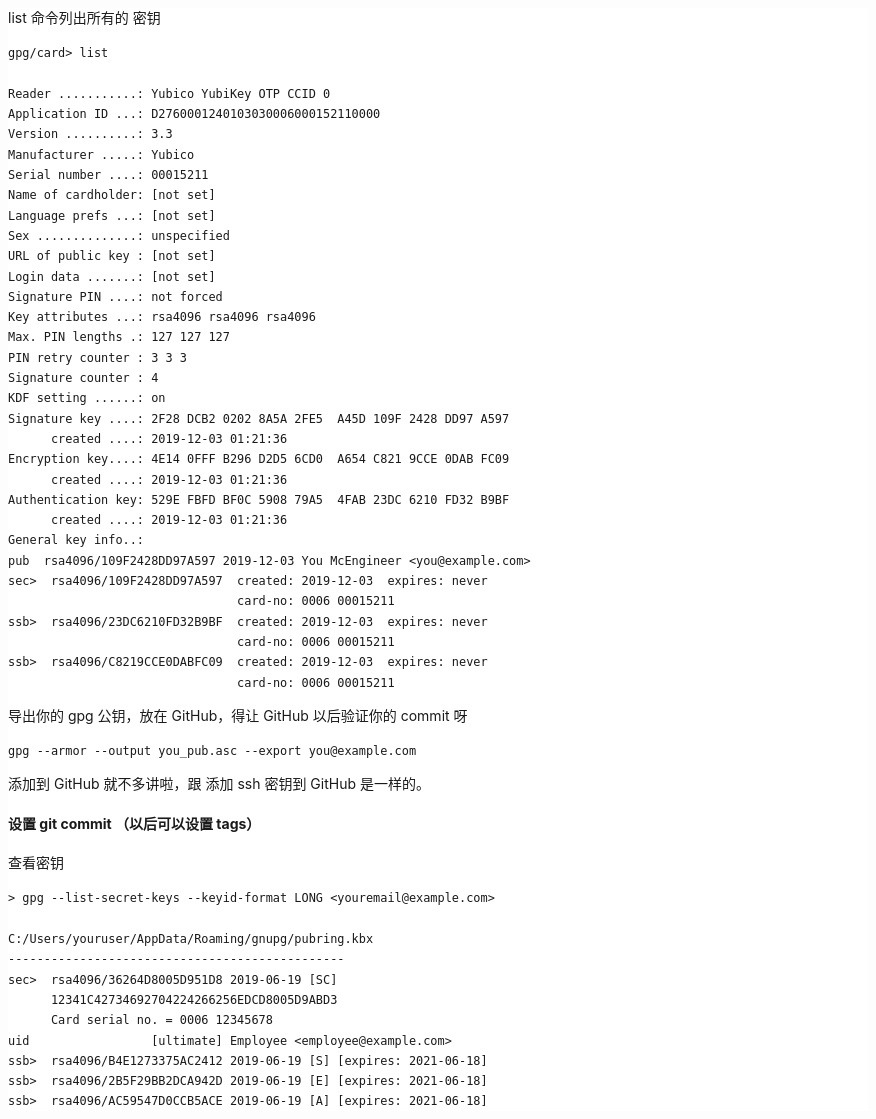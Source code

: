 list 命令列出所有的 密钥

```shell
gpg/card> list

Reader ...........: Yubico YubiKey OTP CCID 0
Application ID ...: D2760001240103030006000152110000
Version ..........: 3.3
Manufacturer .....: Yubico
Serial number ....: 00015211
Name of cardholder: [not set]
Language prefs ...: [not set]
Sex ..............: unspecified
URL of public key : [not set]
Login data .......: [not set]
Signature PIN ....: not forced
Key attributes ...: rsa4096 rsa4096 rsa4096
Max. PIN lengths .: 127 127 127
PIN retry counter : 3 3 3
Signature counter : 4
KDF setting ......: on
Signature key ....: 2F28 DCB2 0202 8A5A 2FE5  A45D 109F 2428 DD97 A597
      created ....: 2019-12-03 01:21:36
Encryption key....: 4E14 0FFF B296 D2D5 6CD0  A654 C821 9CCE 0DAB FC09
      created ....: 2019-12-03 01:21:36
Authentication key: 529E FBFD BF0C 5908 79A5  4FAB 23DC 6210 FD32 B9BF
      created ....: 2019-12-03 01:21:36
General key info..:
pub  rsa4096/109F2428DD97A597 2019-12-03 You McEngineer <you@example.com>
sec>  rsa4096/109F2428DD97A597  created: 2019-12-03  expires: never
                                card-no: 0006 00015211
ssb>  rsa4096/23DC6210FD32B9BF  created: 2019-12-03  expires: never
                                card-no: 0006 00015211
ssb>  rsa4096/C8219CCE0DABFC09  created: 2019-12-03  expires: never
                                card-no: 0006 00015211
```

导出你的 gpg 公钥，放在 GitHub，得让 GitHub 以后验证你的 commit 呀

```shell
gpg --armor --output you_pub.asc --export you@example.com
```

添加到 GitHub 就不多讲啦，跟 添加 ssh 密钥到 GitHub 是一样的。

#### 设置 git commit （以后可以设置 tags）

查看密钥

```shell
> gpg --list-secret-keys --keyid-format LONG <youremail@example.com>

C:/Users/youruser/AppData/Roaming/gnupg/pubring.kbx
-----------------------------------------------
sec>  rsa4096/36264D8005D951D8 2019-06-19 [SC]
      12341C42734692704224266256EDCD8005D9ABD3
      Card serial no. = 0006 12345678
uid                 [ultimate] Employee <employee@example.com>
ssb>  rsa4096/B4E1273375AC2412 2019-06-19 [S] [expires: 2021-06-18]
ssb>  rsa4096/2B5F29BB2DCA942D 2019-06-19 [E] [expires: 2021-06-18]
ssb>  rsa4096/AC59547D0CCB5ACE 2019-06-19 [A] [expires: 2021-06-18]
```
